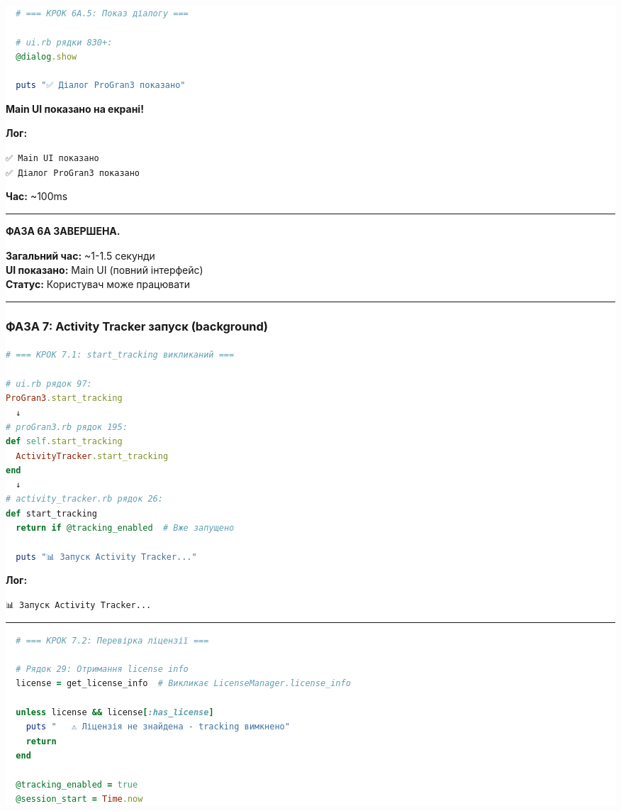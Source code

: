 ```ruby
  # === КРОК 6A.5: Показ діалогу ===
  
  # ui.rb рядки 830+:
  @dialog.show
  
  puts "✅ Діалог ProGran3 показано"
```

**Main UI показано на екрані!**

**Лог:**
```
✅ Main UI показано
✅ Діалог ProGran3 показано
```

**Час:** ~100ms

---

**ФАЗА 6A ЗАВЕРШЕНА.**

**Загальний час:** ~1-1.5 секунди  
**UI показано:** Main UI (повний інтерфейс)  
**Статус:** Користувач може працювати

---

### ФАЗА 7: Activity Tracker запуск (background)

```ruby
# === КРОК 7.1: start_tracking викликаний ===

# ui.rb рядок 97:
ProGran3.start_tracking
  ↓
# proGran3.rb рядок 195:
def self.start_tracking
  ActivityTracker.start_tracking
end
  ↓
# activity_tracker.rb рядок 26:
def start_tracking
  return if @tracking_enabled  # Вже запущено
  
  puts "📊 Запуск Activity Tracker..."
```

**Лог:**
```
📊 Запуск Activity Tracker...
```

---

```ruby
  # === КРОК 7.2: Перевірка ліцензії ===
  
  # Рядок 29: Отримання license info
  license = get_license_info  # Викликає LicenseManager.license_info
  
  unless license && license[:has_license]
    puts "   ⚠️ Ліцензія не знайдена - tracking вимкнено"
    return
  end
  
  @tracking_enabled = true
  @session_start = Time.now
```